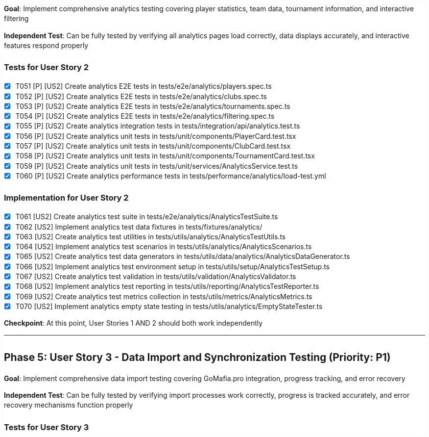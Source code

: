 **Goal**: Implement comprehensive analytics testing covering player statistics, team data, tournament information, and interactive filtering

**Independent Test**: Can be fully tested by verifying all analytics pages load correctly, data displays accurately, and interactive features respond properly

### Tests for User Story 2

- [x] T051 [P] [US2] Create analytics E2E tests in tests/e2e/analytics/players.spec.ts
- [x] T052 [P] [US2] Create analytics E2E tests in tests/e2e/analytics/clubs.spec.ts
- [x] T053 [P] [US2] Create analytics E2E tests in tests/e2e/analytics/tournaments.spec.ts
- [x] T054 [P] [US2] Create analytics E2E tests in tests/e2e/analytics/filtering.spec.ts
- [x] T055 [P] [US2] Create analytics integration tests in tests/integration/api/analytics.test.ts
- [x] T056 [P] [US2] Create analytics unit tests in tests/unit/components/PlayerCard.test.tsx
- [x] T057 [P] [US2] Create analytics unit tests in tests/unit/components/ClubCard.test.tsx
- [x] T058 [P] [US2] Create analytics unit tests in tests/unit/components/TournamentCard.test.tsx
- [x] T059 [P] [US2] Create analytics unit tests in tests/unit/services/AnalyticsService.test.ts
- [x] T060 [P] [US2] Create analytics performance tests in tests/performance/analytics/load-test.yml

### Implementation for User Story 2

- [x] T061 [US2] Create analytics test suite in tests/e2e/analytics/AnalyticsTestSuite.ts
- [x] T062 [US2] Implement analytics test data fixtures in tests/fixtures/analytics/
- [x] T063 [US2] Create analytics test utilities in tests/utils/analytics/AnalyticsTestUtils.ts
- [x] T064 [US2] Implement analytics test scenarios in tests/utils/analytics/AnalyticsScenarios.ts
- [x] T065 [US2] Create analytics test data generators in tests/utils/data/analytics/AnalyticsDataGenerator.ts
- [x] T066 [US2] Implement analytics test environment setup in tests/utils/setup/AnalyticsTestSetup.ts
- [x] T067 [US2] Create analytics test validation in tests/utils/validation/AnalyticsValidator.ts
- [x] T068 [US2] Implement analytics test reporting in tests/utils/reporting/AnalyticsTestReporter.ts
- [x] T069 [US2] Create analytics test metrics collection in tests/utils/metrics/AnalyticsMetrics.ts
- [x] T070 [US2] Implement analytics empty state testing in tests/utils/analytics/EmptyStateTester.ts

**Checkpoint**: At this point, User Stories 1 AND 2 should both work independently

---

## Phase 5: User Story 3 - Data Import and Synchronization Testing (Priority: P1)

**Goal**: Implement comprehensive data import testing covering GoMafia.pro integration, progress tracking, and error recovery

**Independent Test**: Can be fully tested by verifying import processes work correctly, progress is tracked accurately, and error recovery mechanisms function properly

### Tests for User Story 3
